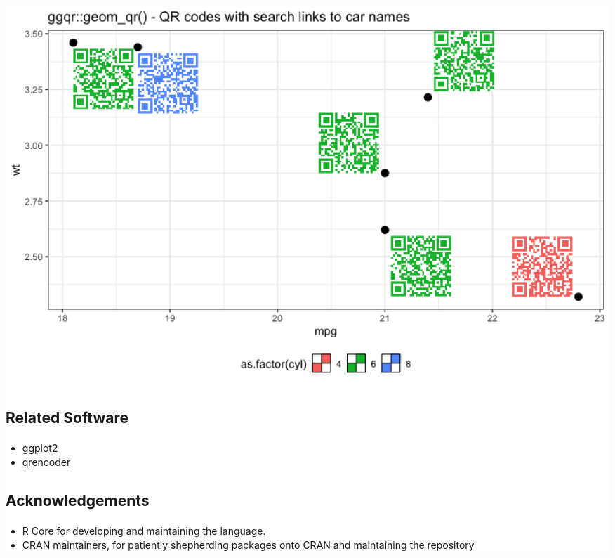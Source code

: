 <img src="man/figures/README-example-1.png" width="100%" />

## Related Software

-   [ggplot2](https://cran.r-project.org/package=ggplot2)
-   [qrencoder](https://cran.r-project.org/package=qrencoder)

## Acknowledgements

-   R Core for developing and maintaining the language.
-   CRAN maintainers, for patiently shepherding packages onto CRAN and
    maintaining the repository
